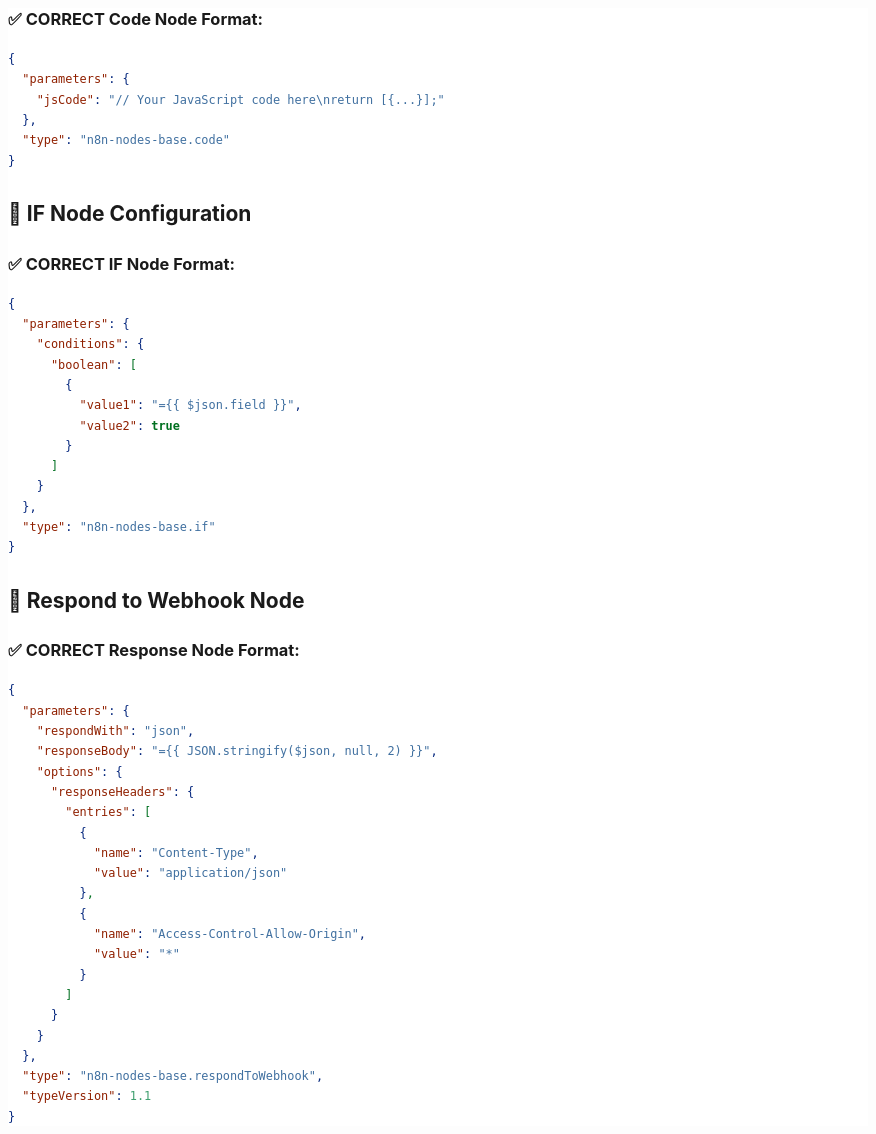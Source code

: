 ### **✅ CORRECT Code Node Format:**
```json
{
  "parameters": {
    "jsCode": "// Your JavaScript code here\nreturn [{...}];"
  },
  "type": "n8n-nodes-base.code"
}
```

## 🔀 **IF Node Configuration**

### **✅ CORRECT IF Node Format:**
```json
{
  "parameters": {
    "conditions": {
      "boolean": [
        {
          "value1": "={{ $json.field }}",
          "value2": true
        }
      ]
    }
  },
  "type": "n8n-nodes-base.if"
}
```

## 📡 **Respond to Webhook Node**

### **✅ CORRECT Response Node Format:**
```json
{
  "parameters": {
    "respondWith": "json",
    "responseBody": "={{ JSON.stringify($json, null, 2) }}",
    "options": {
      "responseHeaders": {
        "entries": [
          {
            "name": "Content-Type",
            "value": "application/json"
          },
          {
            "name": "Access-Control-Allow-Origin",
            "value": "*"
          }
        ]
      }
    }
  },
  "type": "n8n-nodes-base.respondToWebhook",
  "typeVersion": 1.1
}
```
